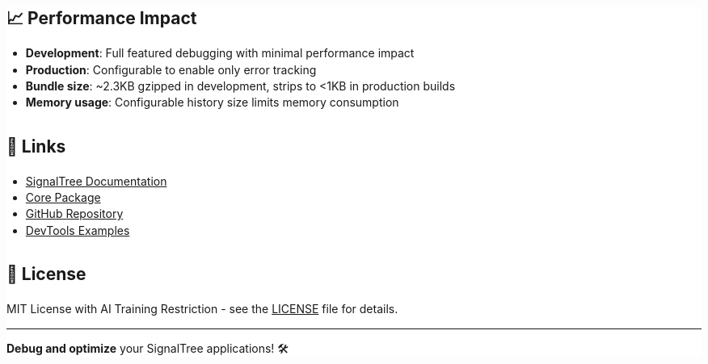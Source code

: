 ## 📈 Performance Impact

- **Development**: Full featured debugging with minimal performance impact
- **Production**: Configurable to enable only error tracking
- **Bundle size**: ~2.3KB gzipped in development, strips to <1KB in production builds
- **Memory usage**: Configurable history size limits memory consumption

## 🔗 Links

- [SignalTree Documentation](https://signaltree.io)
- [Core Package](https://www.npmjs.com/package/@signaltree/core)
- [GitHub Repository](https://github.com/JBorgia/signaltree)
- [DevTools Examples](https://signaltree.io/examples/devtools)

## 📄 License

MIT License with AI Training Restriction - see the [LICENSE](../../LICENSE) file for details.

---

**Debug and optimize** your SignalTree applications! 🛠️
